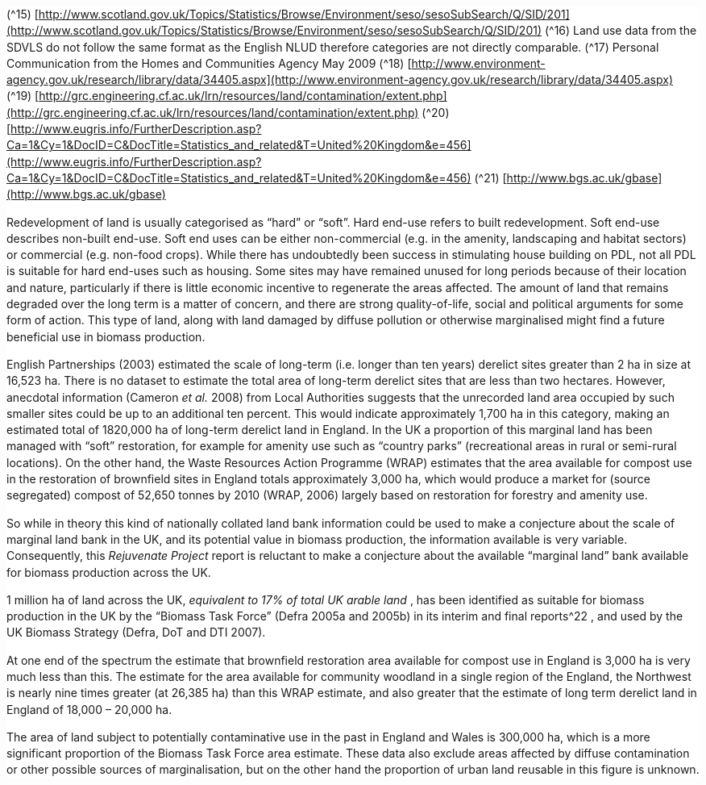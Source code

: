 (^15) [http://www.scotland.gov.uk/Topics/Statistics/Browse/Environment/seso/sesoSubSearch/Q/SID/201](http://www.scotland.gov.uk/Topics/Statistics/Browse/Environment/seso/sesoSubSearch/Q/SID/201) (^16) Land use data from the SDVLS do not follow the same format as the English NLUD therefore categories are not directly comparable. (^17) Personal Communication from the Homes and Communities Agency May 2009 (^18) [http://www.environment-agency.gov.uk/research/library/data/34405.aspx](http://www.environment-agency.gov.uk/research/library/data/34405.aspx) (^19) [http://grc.engineering.cf.ac.uk/lrn/resources/land/contamination/extent.php](http://grc.engineering.cf.ac.uk/lrn/resources/land/contamination/extent.php) (^20) [http://www.eugris.info/FurtherDescription.asp?Ca=1&Cy=1&DocID=C&DocTitle=Statistics_and_related&T=United%20Kingdom&e=456](http://www.eugris.info/FurtherDescription.asp?Ca=1&Cy=1&DocID=C&DocTitle=Statistics_and_related&T=United%20Kingdom&e=456) (^21) [http://www.bgs.ac.uk/gbase](http://www.bgs.ac.uk/gbase) 


Redevelopment of land is usually categorised as “hard” or “soft”. Hard end-use refers to built redevelopment. Soft end-use describes non-built end-use. Soft end uses can be either non-commercial (e.g. in the amenity, landscaping and habitat sectors) or commercial (e.g. non-food crops). While there has undoubtedly been success in stimulating house building on PDL, not all PDL is suitable for hard end-uses such as housing. Some sites may have remained unused for long periods because of their location and nature, particularly if there is little economic incentive to regenerate the areas affected. The amount of land that remains degraded over the long term is a matter of concern, and there are strong quality-of-life, social and political arguments for some form of action. This type of land, along with land damaged by diffuse pollution or otherwise marginalised might find a future beneficial use in biomass production. 

English Partnerships (2003) estimated the scale of long-term (i.e. longer than ten years) derelict sites greater than 2 ha in size at 16,523 ha. There is no dataset to estimate the total area of long-term derelict sites that are less than two hectares. However, anecdotal information (Cameron _et al._ 2008) from Local Authorities suggests that the unrecorded land area occupied by such smaller sites could be up to an additional ten percent. This would indicate approximately 1,700 ha in this category, making an estimated total of 1820,000 ha of long-term derelict land in England. In the UK a proportion of this marginal land has been managed with “soft” restoration, for example for amenity use such as “country parks” (recreational areas in rural or semi-rural locations). On the other hand, the Waste Resources Action Programme (WRAP) estimates that the area available for compost use in the restoration of brownfield sites in England totals approximately 3,000 ha, which would produce a market for (source segregated) compost of 52,650 tonnes by 2010 (WRAP, 2006) largely based on restoration for forestry and amenity use. 

So while in theory this kind of nationally collated land bank information could be used to make a conjecture about the scale of marginal land bank in the UK, and its potential value in biomass production, the information available is very variable. Consequently, this _Rejuvenate Project_ report is reluctant to make a conjecture about the available “marginal land” bank available for biomass production across the UK. 

1 million ha of land across the UK, _equivalent to 17% of total UK arable land_ , has been identified as suitable for biomass production in the UK by the “Biomass Task Force” (Defra 2005a and 2005b) in its interim and final reports^22 , and used by the UK Biomass Strategy (Defra, DoT and DTI 2007). 

At one end of the spectrum the estimate that brownfield restoration area available for compost use in England is 3,000 ha is very much less than this. The estimate for the area available for community woodland in a single region of the England, the Northwest is nearly nine times greater (at 26,385 ha) than this WRAP estimate, and also greater that the estimate of long term derelict land in England of 18,000 – 20,000 ha. 

The area of land subject to potentially contaminative use in the past in England and Wales is 300,000 ha, which is a more significant proportion of the Biomass Task Force area estimate. These data also exclude areas affected by diffuse contamination or other possible sources of marginalisation, but on the other hand the proportion of urban land reusable in this figure is unknown. 
